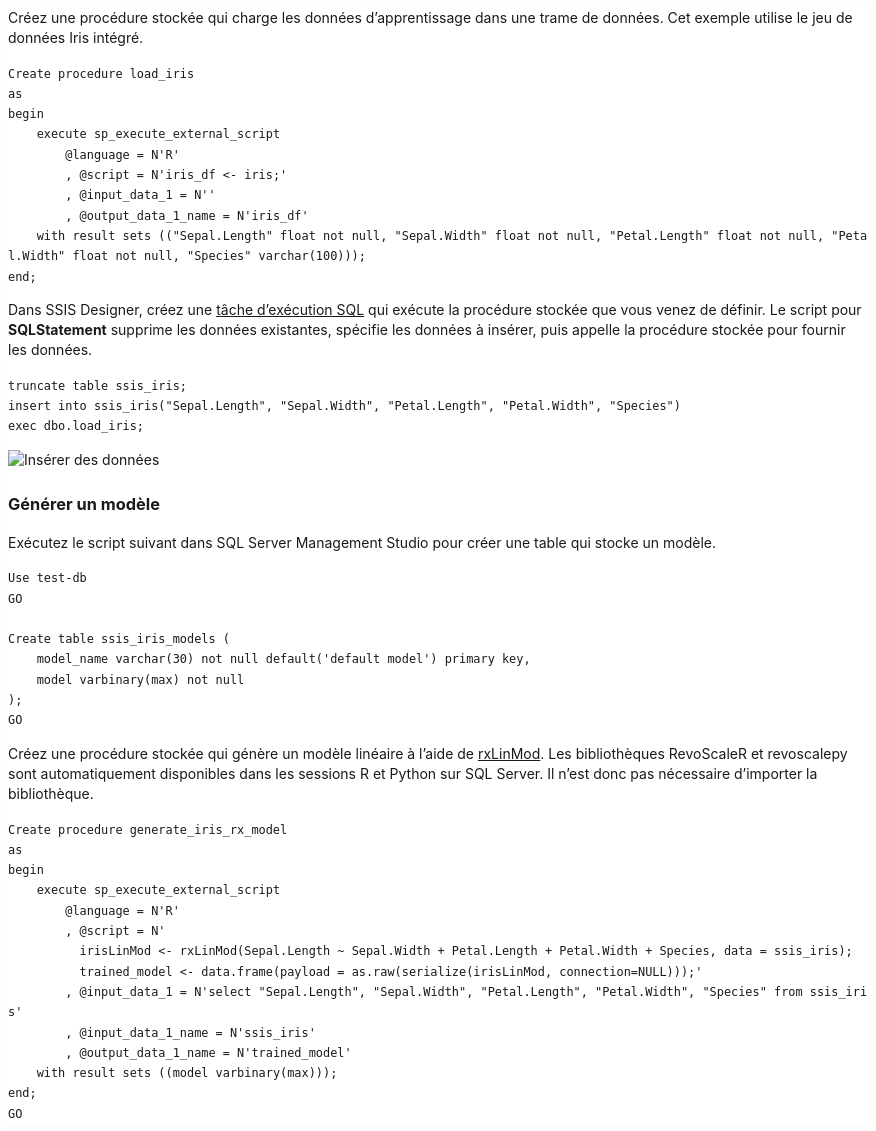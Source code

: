 Créez une procédure stockée qui charge les données d’apprentissage dans une trame de données. Cet exemple utilise le jeu de données Iris intégré. 

```T-SQL
Create procedure load_iris
as
begin
    execute sp_execute_external_script
        @language = N'R'
        , @script = N'iris_df <- iris;'
        , @input_data_1 = N''
        , @output_data_1_name = N'iris_df'
    with result sets (("Sepal.Length" float not null, "Sepal.Width" float not null, "Petal.Length" float not null, "Petal.Width" float not null, "Species" varchar(100)));
end;
```

Dans SSIS Designer, créez une [tâche d’exécution SQL](../../integration-services/control-flow/execute-sql-task.md) qui exécute la procédure stockée que vous venez de définir. Le script pour **SQLStatement** supprime les données existantes, spécifie les données à insérer, puis appelle la procédure stockée pour fournir les données.

```T-SQL
truncate table ssis_iris;
insert into ssis_iris("Sepal.Length", "Sepal.Width", "Petal.Length", "Petal.Width", "Species")
exec dbo.load_iris;
```

![Insérer des données](../media/create-workflows-using-r-in-sql-server/ssis-exec-sql-insert-data.png "Insertion des données")

### <a name="generate-a-model"></a>Générer un modèle

Exécutez le script suivant dans SQL Server Management Studio pour créer une table qui stocke un modèle. 

```T-SQL
Use test-db
GO

Create table ssis_iris_models (
    model_name varchar(30) not null default('default model') primary key,
    model varbinary(max) not null
);
GO
```

Créez une procédure stockée qui génère un modèle linéaire à l’aide de [rxLinMod](/machine-learning-server/r-reference/revoscaler/rxlinmod). Les bibliothèques RevoScaleR et revoscalepy sont automatiquement disponibles dans les sessions R et Python sur SQL Server. Il n’est donc pas nécessaire d’importer la bibliothèque.

```T-SQL
Create procedure generate_iris_rx_model
as
begin
    execute sp_execute_external_script
        @language = N'R'
        , @script = N'
          irisLinMod <- rxLinMod(Sepal.Length ~ Sepal.Width + Petal.Length + Petal.Width + Species, data = ssis_iris);
          trained_model <- data.frame(payload = as.raw(serialize(irisLinMod, connection=NULL)));'
        , @input_data_1 = N'select "Sepal.Length", "Sepal.Width", "Petal.Length", "Petal.Width", "Species" from ssis_iris'
        , @input_data_1_name = N'ssis_iris'
        , @output_data_1_name = N'trained_model'
    with result sets ((model varbinary(max)));
end;
GO
```